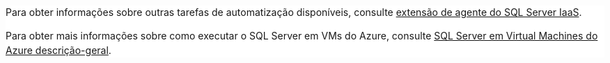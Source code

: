 Para obter informações sobre outras tarefas de automatização disponíveis, consulte [extensão de agente do SQL Server IaaS](virtual-machines-windows-sql-server-agent-extension.md).

Para obter mais informações sobre como executar o SQL Server em VMs do Azure, consulte [SQL Server em Virtual Machines do Azure descrição-geral](virtual-machines-windows-sql-server-iaas-overview.md).

